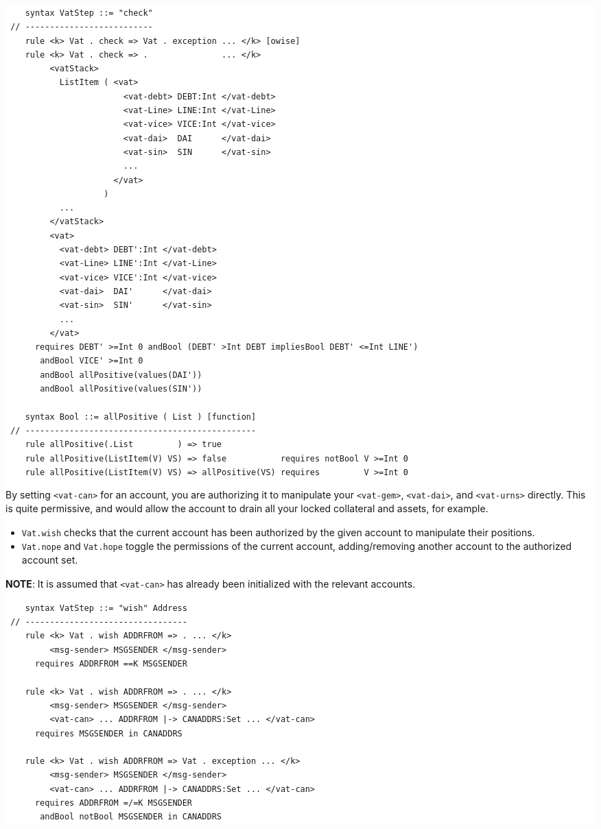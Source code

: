 ```k
    syntax VatStep ::= "check"
 // --------------------------
    rule <k> Vat . check => Vat . exception ... </k> [owise]
    rule <k> Vat . check => .               ... </k>
         <vatStack>
           ListItem ( <vat>
                        <vat-debt> DEBT:Int </vat-debt>
                        <vat-Line> LINE:Int </vat-Line>
                        <vat-vice> VICE:Int </vat-vice>
                        <vat-dai>  DAI      </vat-dai>
                        <vat-sin>  SIN      </vat-sin>
                        ...
                      </vat>
                    )
           ...
         </vatStack>
         <vat>
           <vat-debt> DEBT':Int </vat-debt>
           <vat-Line> LINE':Int </vat-Line>
           <vat-vice> VICE':Int </vat-vice>
           <vat-dai>  DAI'      </vat-dai>
           <vat-sin>  SIN'      </vat-sin>
           ...
         </vat>
      requires DEBT' >=Int 0 andBool (DEBT' >Int DEBT impliesBool DEBT' <=Int LINE')
       andBool VICE' >=Int 0
       andBool allPositive(values(DAI'))
       andBool allPositive(values(SIN'))

    syntax Bool ::= allPositive ( List ) [function]
 // -----------------------------------------------
    rule allPositive(.List         ) => true
    rule allPositive(ListItem(V) VS) => false           requires notBool V >=Int 0
    rule allPositive(ListItem(V) VS) => allPositive(VS) requires         V >=Int 0
```

By setting `<vat-can>` for an account, you are authorizing it to manipulate your `<vat-gem>`, `<vat-dai>`, and `<vat-urns>` directly.
This is quite permissive, and would allow the account to drain all your locked collateral and assets, for example.

-   `Vat.wish` checks that the current account has been authorized by the given account to manipulate their positions.
-   `Vat.nope` and `Vat.hope` toggle the permissions of the current account, adding/removing another account to the authorized account set.

**NOTE**: It is assumed that `<vat-can>` has already been initialized with the relevant accounts.

```k
    syntax VatStep ::= "wish" Address
 // ---------------------------------
    rule <k> Vat . wish ADDRFROM => . ... </k>
         <msg-sender> MSGSENDER </msg-sender>
      requires ADDRFROM ==K MSGSENDER

    rule <k> Vat . wish ADDRFROM => . ... </k>
         <msg-sender> MSGSENDER </msg-sender>
         <vat-can> ... ADDRFROM |-> CANADDRS:Set ... </vat-can>
      requires MSGSENDER in CANADDRS

    rule <k> Vat . wish ADDRFROM => Vat . exception ... </k>
         <msg-sender> MSGSENDER </msg-sender>
         <vat-can> ... ADDRFROM |-> CANADDRS:Set ... </vat-can>
      requires ADDRFROM =/=K MSGSENDER
       andBool notBool MSGSENDER in CANADDRS
```